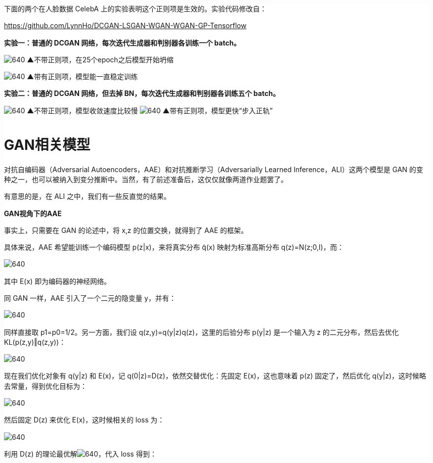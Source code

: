 下面的两个在人脸数据 CelebA 上的实验表明这个正则项是生效的。实验代码修改自：

https://github.com/LynnHo/DCGAN-LSGAN-WGAN-WGAN-GP-Tensorflow

**实验一：普通的 DCGAN 网络，每次迭代生成器和判别器各训练一个 batch。**

![640](https://ss.csdn.net/p?https://mmbiz.qpic.cn/mmbiz_png/VBcD02jFhgmRBd2wgShXsbxgrHaNlNRRtLoEKXUKyZl7BxING5KlibA9uNd10SZq7An66yDGib5oHOhO6XPVJqFw/640)
▲不带正则项，在25个epoch之后模型开始坍缩

![640](https://ss.csdn.net/p?https://mmbiz.qpic.cn/mmbiz_png/VBcD02jFhgmRBd2wgShXsbxgrHaNlNRRiawQcf9Jy8rFGZ9dmfEx1LiaTLg4hBib4Eo6g7sPBast4AYHibcpO79hKQ/640)
▲带有正则项，模型能一直稳定训练

**实验二：普通的 DCGAN 网络，但去掉 BN，每次迭代生成器和判别器各训练五个 batch。**

![640](https://ss.csdn.net/p?https://mmbiz.qpic.cn/mmbiz_png/VBcD02jFhgmRBd2wgShXsbxgrHaNlNRRKw2Yu76GyAhcZDPs3qwHphqU8PRKXMDrEicREk7aRYpYstibeicp67xhA/640)
▲不带正则项，模型收敛速度比较慢
![640](https://ss.csdn.net/p?https://mmbiz.qpic.cn/mmbiz_png/VBcD02jFhgmRBd2wgShXsbxgrHaNlNRRljgZb8yCgib9M5rdQ2ZOSbMYbYGBTRUysibuCxaIWcqCPH3ntlxiaUUNQ/640)
▲带有正则项，模型更快“步入正轨”

# GAN相关模型

对抗自编码器（Adversarial Autoencoders，AAE）和对抗推断学习（Adversarially Learned Inference，ALI）这两个模型是 GAN 的变种之一，也可以被纳入到变分推断中。当然，有了前述准备后，这仅仅就像两道作业题罢了。

有意思的是，在 ALI 之中，我们有一些反直觉的结果。

**GAN视角下的AAE**

事实上，只需要在 GAN 的论述中，将 x,z 的位置交换，就得到了 AAE 的框架。

具体来说，AAE 希望能训练一个编码模型 p(z|x)，来将真实分布 q̃(x) 映射为标准高斯分布 q(z)=N(z;0,I)，而：

![640](https://ss.csdn.net/p?https://mmbiz.qpic.cn/mmbiz_png/VBcD02jFhgmRBd2wgShXsbxgrHaNlNRRYjesolzeZykd2T7G1kWkkHHDeQuicqVQOMZKY7bJnIpicpGFMmUusFRw/640)

其中 E(x) 即为编码器的神经网络。

同 GAN 一样，AAE 引入了一个二元的隐变量 y，并有：

![640](https://ss.csdn.net/p?https://mmbiz.qpic.cn/mmbiz_png/VBcD02jFhgmRBd2wgShXsbxgrHaNlNRRsBWO5aic2tgxNbf5ljGADicAkz3a8cajc426KNeagfN2Mg0OV6ExdYIA/640)

同样直接取 p1=p0=1/2。另一方面，我们设 q(z,y)=q(y|z)q(z)，这里的后验分布 p(y|z) 是一个输入为 z 的二元分布，然后去优化 KL(p(z,y)‖q(z,y))：

![640](https://ss.csdn.net/p?https://mmbiz.qpic.cn/mmbiz_png/VBcD02jFhgmRBd2wgShXsbxgrHaNlNRR9GjWBo73PA8zwPZqU0r7frLeF3jnUuLTSptZyd4ZA1KEQ6fYhRib6vg/640)

现在我们优化对象有 q(y|z) 和 E(x)，记 q(0|z)=D(z)，依然交替优化：先固定 E(x)，这也意味着 p(z) 固定了，然后优化 q(y|z)，这时候略去常量，得到优化目标为：

![640](https://ss.csdn.net/p?https://mmbiz.qpic.cn/mmbiz_png/VBcD02jFhgmRBd2wgShXsbxgrHaNlNRR2nCN8CnkKtHwdNK9k9q2afZJPJwIcMkuzeGiciaNFgUxZJaPN3UEQFSw/640)

然后固定 D(z) 来优化 E(x)，这时候相关的 loss 为：

![640](https://ss.csdn.net/p?https://mmbiz.qpic.cn/mmbiz_png/VBcD02jFhgmRBd2wgShXsbxgrHaNlNRRTCbicWXkFEbibficpkTQ95iaeVuv0hdnk03e85lOux6PsWUIWoicVmoybSQ/640)

利用 D(z) 的理论最优解![640](https://ss.csdn.net/p?https://mmbiz.qpic.cn/mmbiz_png/VBcD02jFhgmRBd2wgShXsbxgrHaNlNRREDtqXpreyvQbXtd5APHzpJBfoMq4icskL8KCazB91CkGlz2IdUbJhxg/640)，代入 loss 得到：
